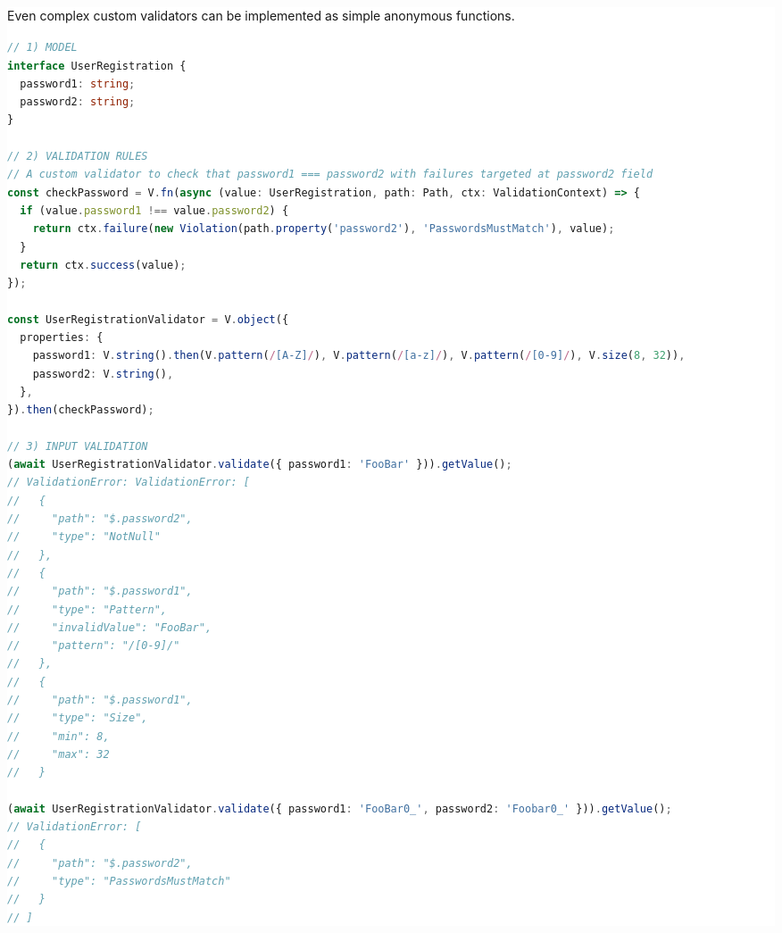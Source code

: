 Even complex custom validators can be implemented as simple anonymous functions.

```typescript
// 1) MODEL
interface UserRegistration {
  password1: string;
  password2: string;
}

// 2) VALIDATION RULES
// A custom validator to check that password1 === password2 with failures targeted at password2 field
const checkPassword = V.fn(async (value: UserRegistration, path: Path, ctx: ValidationContext) => {
  if (value.password1 !== value.password2) {
    return ctx.failure(new Violation(path.property('password2'), 'PasswordsMustMatch'), value);
  }
  return ctx.success(value);
});

const UserRegistrationValidator = V.object({
  properties: {
    password1: V.string().then(V.pattern(/[A-Z]/), V.pattern(/[a-z]/), V.pattern(/[0-9]/), V.size(8, 32)),
    password2: V.string(),
  },
}).then(checkPassword);

// 3) INPUT VALIDATION
(await UserRegistrationValidator.validate({ password1: 'FooBar' })).getValue();
// ValidationError: ValidationError: [
//   {
//     "path": "$.password2",
//     "type": "NotNull"
//   },
//   {
//     "path": "$.password1",
//     "type": "Pattern",
//     "invalidValue": "FooBar",
//     "pattern": "/[0-9]/"
//   },
//   {
//     "path": "$.password1",
//     "type": "Size",
//     "min": 8,
//     "max": 32
//   }

(await UserRegistrationValidator.validate({ password1: 'FooBar0_', password2: 'Foobar0_' })).getValue();
// ValidationError: [
//   {
//     "path": "$.password2",
//     "type": "PasswordsMustMatch"
//   }
// ]
```
